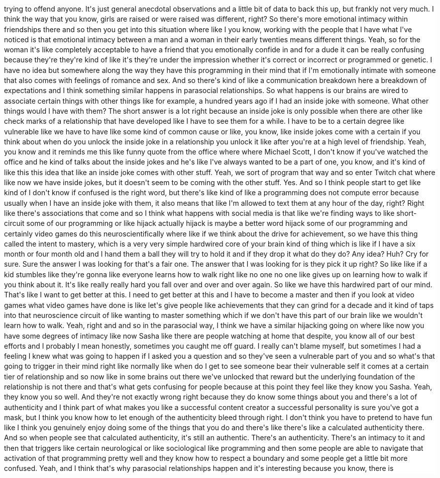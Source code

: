 trying to offend anyone. It's just general anecdotal observations and a little bit of data to back this up, but frankly not very much. I think the way that you know, girls are raised or were raised was different, right? So there's more emotional intimacy within friendships there and so then you get into this situation where like I you know, working with the people that I have what I've noticed is that emotional intimacy between a man and a woman in their early twenties means different things. Yeah, so for the woman it's like completely acceptable to have a friend that you emotionally confide in and for a dude it can be really confusing because they're they're kind of like it's they're under the impression whether it's correct or incorrect or programmed or genetic. I have no idea but somewhere along the way they have this programming in their mind that if I'm emotionally intimate with someone that also comes with feelings of romance and sex. And so there's kind of like a communication breakdown here a breakdown of expectations and I think something similar happens in parasocial relationships. So what happens is our brains are wired to associate certain things with other things like for example, a hundred years ago if I had an inside joke with someone. What other things would I have with them? The short answer is a lot right because an inside joke is only possible when there are other like check marks of a relationship that have developed like I have to see them for a while. I have to be to a certain degree like vulnerable like we have to have like some kind of common cause or like, you know, like inside jokes come with a certain if you think about when do you unlock the inside joke in a relationship you unlock it like after you're at a high level of friendship. Yeah, you know and it reminds me this like funny quote from the office where where Michael Scott, I don't know if you've watched the office and he kind of talks about the inside jokes and he's like I've always wanted to be a part of one, you know, and it's kind of like this this idea that like an inside joke comes with other stuff. Yeah, we sort of program that way and so enter Twitch chat where like now we have inside jokes, but it doesn't seem to be coming with the other stuff. Yes. And so I think people start to get like kind of I don't know if confused is the right word, but there's like kind of like a programming does not compute error because usually when I have an inside joke with them, it also means that like I'm allowed to text them at any hour of the day, right? Right like there's associations that come and so I think what happens with social media is that like we're finding ways to like short-circuit some of our programming or like hijack actually hijack is maybe a better word hijack some of our programming and certainly video games do this neuroscientifically where like if we think about the drive for achievement, so we have this thing called the intent to mastery, which is a very very simple hardwired core of your brain kind of thing which is like if I have a six month or four month old and I hand them a ball they will try to hold it and if they drop it what do they do? Any idea? Huh? Cry for sure. Sure the answer I was looking for that's a fair one. The answer that I was looking for is they pick it up right? So like like if a kid stumbles like they're gonna like everyone learns how to walk right like no one no one like gives up on learning how to walk if you think about it. It's like really really hard you fall over and over and over again. So like we have this hardwired part of our mind. That's like I want to get better at this. I need to get better at this and I have to become a master and then if you look at video games what video games have done is like let's give people like achievements that they can grind for a decade and it kind of taps into that neuroscience circuit of like wanting to master something which if we don't have this part of our brain like we wouldn't learn how to walk. Yeah, right and and so in the parasocial way, I think we have a similar hijacking going on where like now you have some degrees of intimacy like now Sasha like there are people watching at home that despite, you know all of our best efforts and I probably I mean honestly, sometimes you caught me off guard. I really can't blame myself, but sometimes I had a feeling I knew what was going to happen if I asked you a question and so they've seen a vulnerable part of you and so what's that going to trigger in their mind right like normally like when do I get to see someone bear their vulnerable self it comes at a certain tier of relationship and so now like in some brains out there we've unlocked that reward but the underlying foundation of the relationship is not there and that's what gets confusing for people because at this point they feel like they know you Sasha. Yeah, they know you so well. And they're not exactly wrong right because they do know some things about you and there's a lot of authenticity and I think part of what makes you like a successful content creator a successful personality is sure you've got a mask, but I think you know how to let enough of the authenticity bleed through right. I don't think you have to pretend to have fun like I think you genuinely enjoy doing some of the things that you do and there's like there's like a calculated authenticity there. And so when people see that calculated authenticity, it's still an authentic. There's an authenticity. There's an intimacy to it and then that triggers like certain neurological or like sociological like programming and then some people are able to navigate that activation of that programming pretty well and they know how to respect a boundary and some people get a little bit more confused. Yeah, and I think that's why parasocial relationships happen and it's interesting because you know, there is